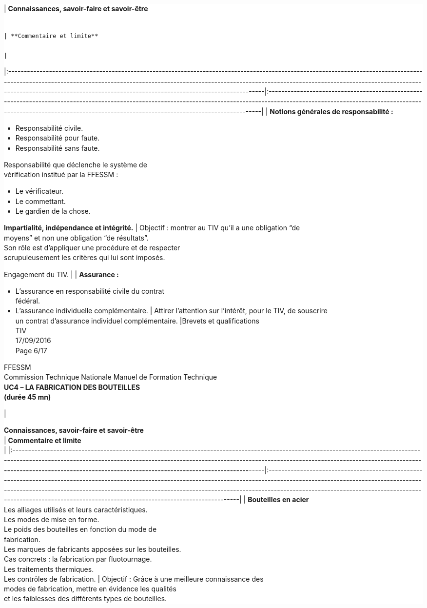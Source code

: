 | **Connaissances, savoir-faire et savoir-être**  
   
   
                                                                                                                                                                                                                                                                                                   | **Commentaire et limite**  
                                                                                                                                                                                                                                            |
|:------------------------------------------------------------------------------------------------------------------------------------------------------------------------------------------------------------------------------------------------------------------------------------------------------------------------------------------------------------|:------------------------------------------------------------------------------------------------------------------------------------------------------------------------------------------------------------------------------------------------------------------------|
| **Notions générales de responsabilité :**  
 - Responsabilité civile.  
 - Responsabilité pour faute.  
 - Responsabilité sans faute.  
   
 Responsabilité que déclenche le système de  
 vérification institué par la FFESSM :  
 - Le vérificateur.  
 - Le commettant.  
 - Le gardien de la chose.  
   
 **Impartialité, indépendance et intégrité.** | Objectif : montrer au TIV qu’il a une obligation “de  
 moyens” et non une obligation “de résultats”.  
 Son rôle est d’appliquer une procédure et de respecter  
 scrupuleusement les critères qui lui sont imposés.  
   
   
   
   
   
   
   
 Engagement du TIV. |
| **Assurance :**  
 - L’assurance en responsabilité civile du contrat  
 fédéral.  
 - L’assurance individuelle complémentaire.                                                                                                                                                                                                                              | Attirer l’attention sur l’intérêt, pour le TIV, de souscrire  
 un contrat d’assurance individuel complémentaire.                                                                                                                                                       |Brevets et qualifications  
TIV  
17/09/2016  
Page 6/17  
  
FFESSM  
Commission Technique Nationale  Manuel de Formation Technique  
**UC4 – LA FABRICATION DES BOUTEILLES**  
**(durée 45 mn)**  
  

|   
   
 **Connaissances, savoir-faire et savoir-être**  
                                                                                                                                                                                                                                                                                                 | **Commentaire et limite**  
                                                                                                                                                                                                                                                                                                                                                                          |
|:----------------------------------------------------------------------------------------------------------------------------------------------------------------------------------------------------------------------------------------------------------------------------------------------------------------------------------------------------------|:------------------------------------------------------------------------------------------------------------------------------------------------------------------------------------------------------------------------------------------------------------------------------------------------------------------------------------------------------------------------------------------------------|
| **Bouteilles en acier**  
 Les alliages utilisés et leurs caractéristiques.  
 Les modes de mise en forme.  
 Le poids des bouteilles en fonction du mode de  
 fabrication.  
 Les marques de fabricants apposées sur les bouteilles.  
 Cas concrets : la fabrication par fluotournage.  
 Les traitements thermiques.  
 Les contrôles de fabrication. | Objectif : Grâce à une meilleure connaissance des  
 modes de fabrication, mettre en évidence les qualités  
 et les faiblesses des différents types de bouteilles.  